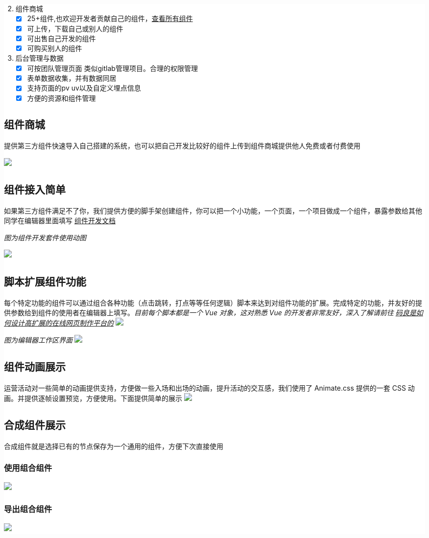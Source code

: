 2. 组件商城
    - [x] 25+组件,也欢迎开发者贡献自己的组件，[查看所有组件](https://godspen.ymm56.com/shop/#/home)
    - [x] 可上传，下载自己或别人的组件
    - [x] 可出售自己开发的组件
    - [x] 可购买别人的组件

4. 后台管理与数据
    - [x] 可按团队管理页面 类似gitlab管理项目。合理的权限管理
    - [x] 表单数据收集，并有数据同居
    - [x] 支持页面的pv uv以及自定义埋点信息
    - [x] 方便的资源和组件管理
    
## 组件商城

提供第三方组件快速导入自己搭建的系统，也可以把自己开发比较好的组件上传到组件商城提供他人免费或者付费使用

![](https://cos.56qq.com/fis/20200302185707288fedd7c1b92ed755.gif)

## 组件接入简单

如果第三方组件满足不了你，我们提供方便的脚手架创建组件，你可以把一个小功能，一个页面，一个项目做成一个组件，暴露参数给其他同学在编辑器里面填写 [组件开发文档](https://godspen.ymm56.com/doc/develop/component.html)

*图为组件开发套件使用动图*

![](https://s2.ax1x.com/2020/01/16/lvegvn.gif)


## 脚本扩展组件功能
每个特定功能的组件可以通过组合各种功能（点击跳转，打点等等任何逻辑）脚本来达到对组件功能的扩展。完成特定的功能，并友好的提供参数给到组件的使用者在编辑器上填写。*目前每个脚本都是一个 Vue 对象，这对熟悉 Vue 的开发者非常友好，深入了解请前往 [码良是如何设计高扩展的在线网页制作平台的](https://github.com/ymm-tech/gods-pen/wiki/%E7%A0%81%E8%89%AF%E7%B3%BB%E7%BB%9F%E6%A0%B8%E5%BF%83%E5%AE%9E%E7%8E%B0%E6%80%9D%E8%B7%AF)*
![](https://ymm-maliang.oss-cn-hangzhou.aliyuncs.com/ymm-maliang/resource/ymm_1570591673129.png)

*图为编辑器工作区界面*
![](https://cos.56qq.com/fis/20191011171531762de15ff82e88a338.png)



## 组件动画展示
运营活动对一些简单的动画提供支持，方便做一些入场和出场的动画，提升活动的交互感，我们使用了 Animate.css 提供的一套 CSS 动画。并提供逐帧设置预览，方便使用。下面提供简单的展示
![](https://ymm-maliang.oss-cn-hangzhou.aliyuncs.com/ymm-maliang/resource/ymm_1577935881750.gif?t=1)

## 合成组件展示
合成组件就是选择已有的节点保存为一个通用的组件，方便下次直接使用

### 使用组合组件
![](https://ymm-maliang.oss-cn-hangzhou.aliyuncs.com/ymm-maliang/access/ymm_1539760696547.gif)
### 导出组合组件
![](https://ymm-maliang.oss-cn-hangzhou.aliyuncs.com/ymm-maliang/access/ymm_1539760806761.gif)
